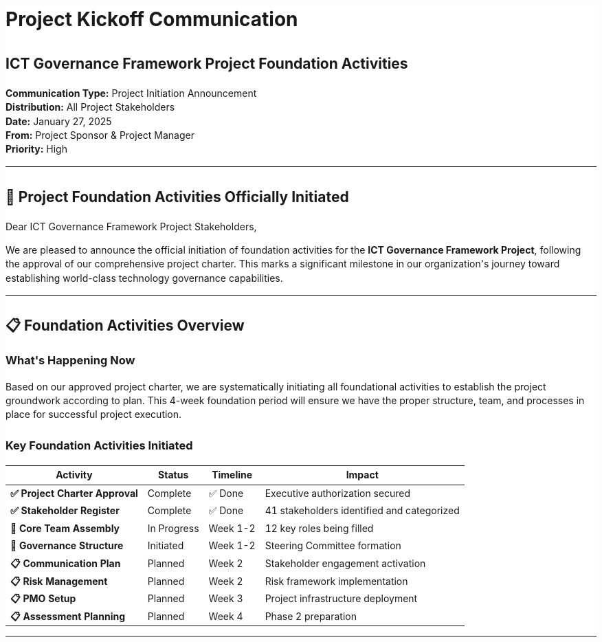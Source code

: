 # Project Kickoff Communication
## ICT Governance Framework Project Foundation Activities

**Communication Type:** Project Initiation Announcement  
**Distribution:** All Project Stakeholders  
**Date:** January 27, 2025  
**From:** Project Sponsor & Project Manager  
**Priority:** High  

---

## 🚀 Project Foundation Activities Officially Initiated

Dear ICT Governance Framework Project Stakeholders,

We are pleased to announce the official initiation of foundation activities for the **ICT Governance Framework Project**, following the approval of our comprehensive project charter. This marks a significant milestone in our organization's journey toward establishing world-class technology governance capabilities.

---

## 📋 Foundation Activities Overview

### What's Happening Now

Based on our approved project charter, we are systematically initiating all foundational activities to establish the project groundwork according to plan. This 4-week foundation period will ensure we have the proper structure, team, and processes in place for successful project execution.

### Key Foundation Activities Initiated

| Activity | Status | Timeline | Impact |
|----------|--------|----------|---------|
| **✅ Project Charter Approval** | Complete | ✅ Done | Executive authorization secured |
| **✅ Stakeholder Register** | Complete | ✅ Done | 41 stakeholders identified and categorized |
| **🔄 Core Team Assembly** | In Progress | Week 1-2 | 12 key roles being filled |
| **🔄 Governance Structure** | Initiated | Week 1-2 | Steering Committee formation |
| **📋 Communication Plan** | Planned | Week 2 | Stakeholder engagement activation |
| **📋 Risk Management** | Planned | Week 2 | Risk framework implementation |
| **📋 PMO Setup** | Planned | Week 3 | Project infrastructure deployment |
| **📋 Assessment Planning** | Planned | Week 4 | Phase 2 preparation |

---
